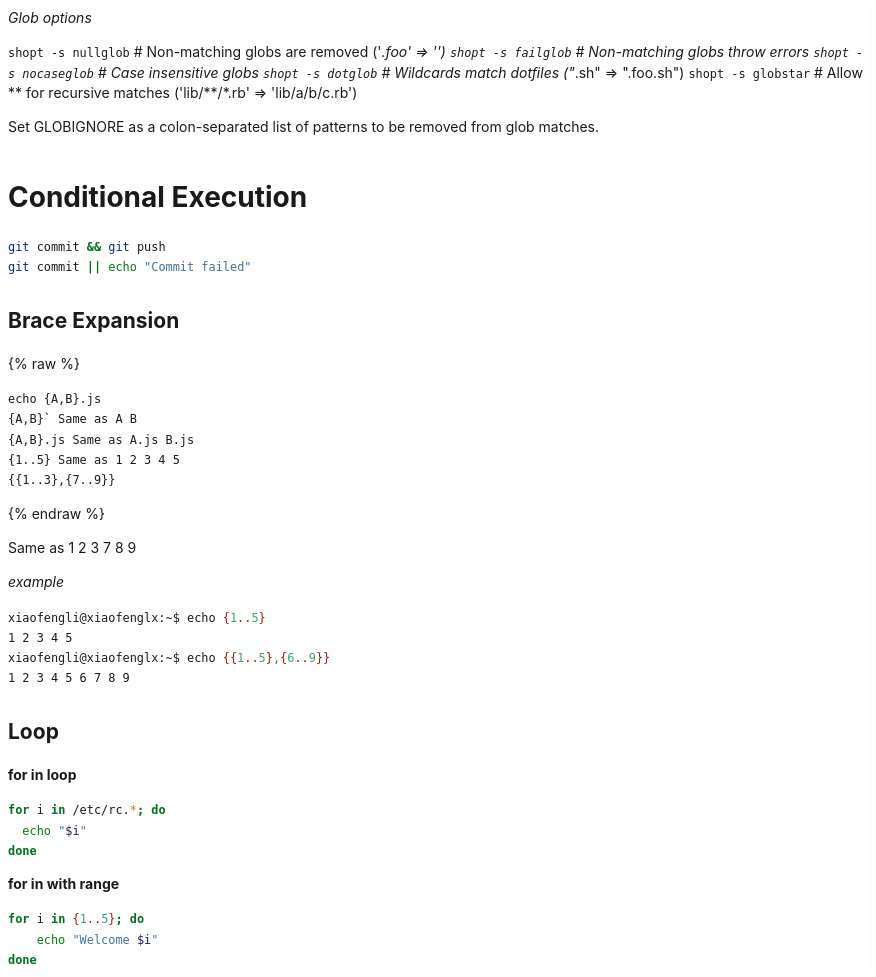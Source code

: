 *Glob options*

`shopt -s nullglob`    # Non-matching globs are removed  ('*.foo' => '')
`shopt -s failglob`    # Non-matching globs throw errors
`shopt -s nocaseglob`  # Case insensitive globs
`shopt -s dotglob`     # Wildcards match dotfiles ("*.sh" => ".foo.sh")
`shopt -s globstar`    # Allow ** for recursive matches ('lib/**/*.rb' => 'lib/a/b/c.rb')

Set GLOBIGNORE as a colon-separated list of patterns to be removed from glob matches.

# Conditional Execution

```bash
git commit && git push
git commit || echo "Commit failed"
```

## Brace Expansion
{% raw %}

```
echo {A,B}.js
{A,B}` Same as A B
{A,B}.js Same as A.js B.js
{1..5} Same as 1 2 3 4 5
{{1..3},{7..9}}
```
{% endraw %}

 Same as 1 2 3 7 8 9

*example*

```bash
xiaofengli@xiaofenglx:~$ echo {1..5}
1 2 3 4 5
xiaofengli@xiaofenglx:~$ echo {{1..5},{6..9}}
1 2 3 4 5 6 7 8 9
```

## Loop

**for in loop**

```bash
for i in /etc/rc.*; do
  echo "$i"
done
```

**for in with range**

```bash
for i in {1..5}; do
    echo "Welcome $i"
done
```
